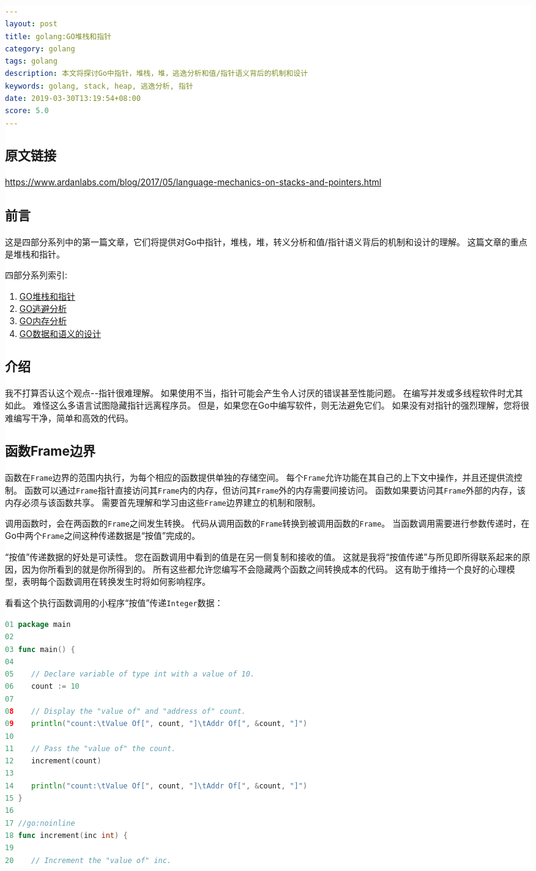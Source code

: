 ```yaml
---
layout: post
title: golang:GO堆栈和指针
category: golang
tags: golang
description: 本文将探讨Go中指针，堆栈，堆，逃逸分析和值/指针语义背后的机制和设计
keywords: golang, stack, heap, 逃逸分析, 指针
date: 2019-03-30T13:19:54+08:00
score: 5.0
---
```


## 原文链接

https://www.ardanlabs.com/blog/2017/05/language-mechanics-on-stacks-and-pointers.html

## 前言

这是四部分系列中的第一篇文章，它们将提供对Go中指针，堆栈，堆，转义分析和值/指针语义背后的机制和设计的理解。 这篇文章的重点是堆栈和指针。

四部分系列索引:
1. [GO堆栈和指针](https://ljlu1504.github.io/2019/03/30/stacks-and-pointers-on-go)
2. [GO逃避分析](https://ljlu1504.github.io/2019/03/31/escape-analysis-on-go)
3. [GO内存分析](https://ljlu1504.github.io/2019/04/05/memory-profiling-on-go)
4. [GO数据和语义的设计](https://ljlu1504.github.io/2019/04/06/data-and-semantics-on-go)

## 介绍

我不打算否认这个观点--指针很难理解。 如果使用不当，指针可能会产生令人讨厌的错误甚至性能问题。 在编写并发或多线程软件时尤其如此。 难怪这么多语言试图隐藏指针远离程序员。 但是，如果您在Go中编写软件，则无法避免它们。 如果没有对指针的强烈理解，您将很难编写干净，简单和高效的代码。

## 函数Frame边界
函数在`Frame`边界的范围内执行，为每个相应的函数提供单独的存储空间。 每个`Frame`允许功能在其自己的上下文中操作，并且还提供流控制。 函数可以通过`Frame`指针直接访问其`Frame`内的内存，但访问其`Frame`外的内存需要间接访问。 函数如果要访问其`Frame`外部的内存，该内存必须与该函数共享。 需要首先理解和学习由这些`Frame`边界建立的机制和限制。

调用函数时，会在两函数的`Frame`之间发生转换。 代码从调用函数的`Frame`转换到被调用函数的`Frame`。 当函数调用需要进行参数传递时，在Go中两个`Frame`之间这种传递数据是“按值”完成的。

“按值”传递数据的好处是可读性。 您在函数调用中看到的值是在另一侧复制和接收的值。 这就是我将“按值传递”与所见即所得联系起来的原因，因为你所看到的就是你所得到的。 所有这些都允许您编写不会隐藏两个函数之间转换成本的代码。 这有助于维持一个良好的心理模型，表明每个函数调用在转换发生时将如何影响程序。

看看这个执行函数调用的小程序“按值”传递`Integer`数据：
```go
01 package main
02
03 func main() {
04
05    // Declare variable of type int with a value of 10.
06    count := 10
07
08    // Display the "value of" and "address of" count.
09    println("count:\tValue Of[", count, "]\tAddr Of[", &count, "]")
10
11    // Pass the "value of" the count.
12    increment(count)
13
14    println("count:\tValue Of[", count, "]\tAddr Of[", &count, "]")
15 }
16
17 //go:noinline
18 func increment(inc int) {
19
20    // Increment the "value of" inc.
```